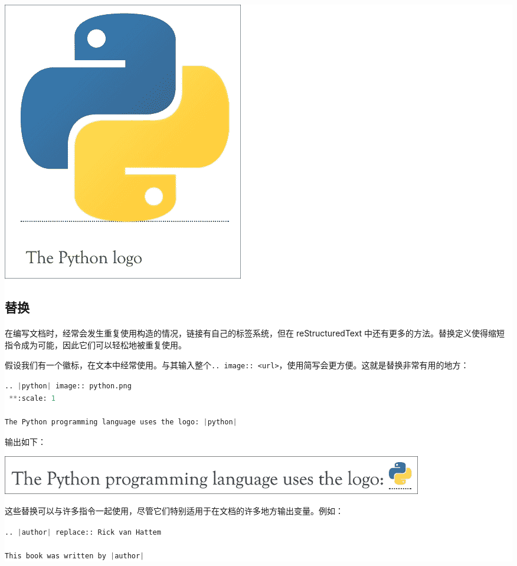![图像](img/4711_09_11.jpg)

## 替换

在编写文档时，经常会发生重复使用构造的情况，链接有自己的标签系统，但在 reStructuredText 中还有更多的方法。替换定义使得缩短指令成为可能，因此它们可以轻松地被重复使用。

假设我们有一个徽标，在文本中经常使用。与其输入整个`.. image:: <url>`，使用简写会更方便。这就是替换非常有用的地方：

```py
.. |python| image:: python.png
 **:scale: 1

The Python programming language uses the logo: |python|

```

输出如下：

![替换](img/4711_09_12.jpg)

这些替换可以与许多指令一起使用，尽管它们特别适用于在文档的许多地方输出变量。例如：

```py
.. |author| replace:: Rick van Hattem

This book was written by |author|

```
